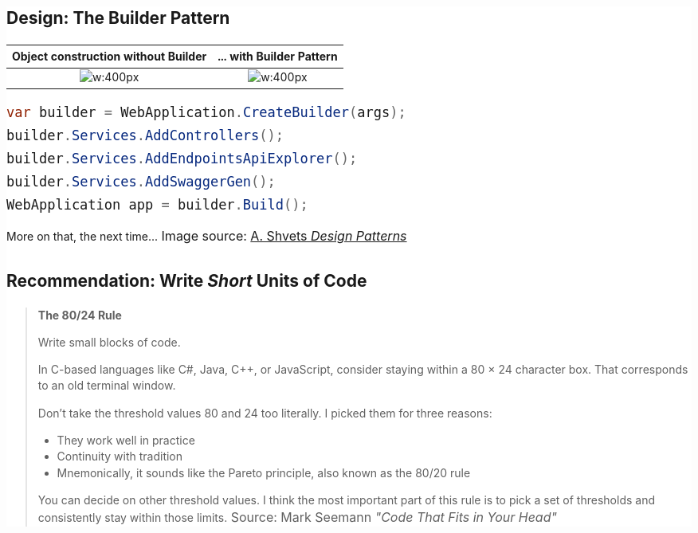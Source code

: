 
## Design: The Builder Pattern

<style scoped>
pre {
   font-size: 20px;
}
section {
  font-size: 20px;
}
</style>



| Object construction without Builder | ... with Builder Pattern |
|:--:|:--:|
|![w:400px](https://refactoring.guru/images/patterns/diagrams/builder/problem2-2x.png?id=5e7975a91c0e4f4ba960f908cc9c2ea2) | ![w:400px](https://refactoring.guru/images/patterns/diagrams/builder/solution1-2x.png?id=a9c2ab02f0b2aca1a7512022194dd113) |


```csharp
var builder = WebApplication.CreateBuilder(args);
builder.Services.AddControllers();
builder.Services.AddEndpointsApiExplorer();
builder.Services.AddSwaggerGen();
WebApplication app = builder.Build();
```

More on that, the next time...<font size=3>
Image source: <a href="https://refactoring.guru/design-patterns/builder">A. Shvets <i>Design Patterns</i></a>
</font>


## Recommendation: Write _Short_ Units of Code



> **The 80/24 Rule**
>
> Write small blocks of code.
>
> In C-based languages like C#, Java, C++, or JavaScript, consider staying within a 80 × 24 character box. That corresponds to an old terminal window.
>
> Don’t take the threshold values 80 and 24 too literally. I picked them for three reasons:
>
> - They work well in practice
> - Continuity with tradition
> - Mnemonically, it sounds like the Pareto principle, also known as the 80/20 rule
>
> You can decide on other threshold values. I think the most important part of this rule is to pick a set of thresholds and consistently stay within those limits.<font size=3>
Source: Mark Seemann <i>"Code That Fits in Your Head"</i>
</font>
